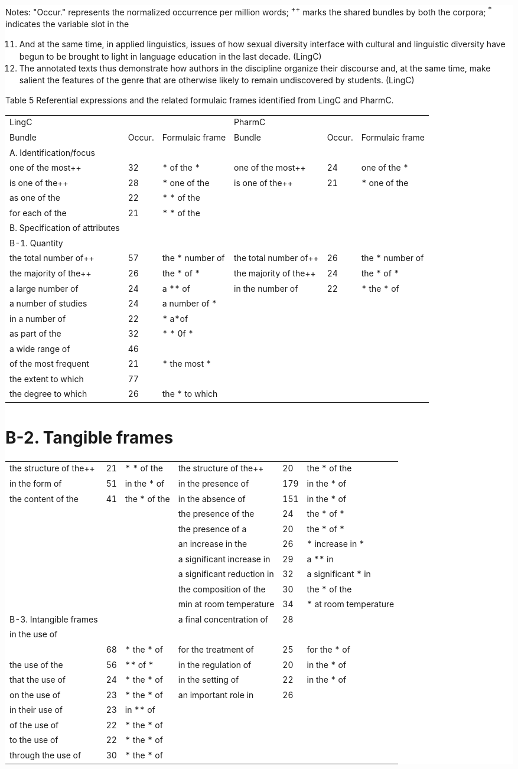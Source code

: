 Notes: "Occur." represents the normalized occurrence per million words; $^ { + + }$ marks the shared bundles by both the corpora; $^ *$ indicates the variable slot in the

11. And at the same time, in applied linguistics, issues of how sexual diversity interface with cultural and linguistic diversity have begun to be brought to light in language education in the last decade. (LingC)   
12. The annotated texts thus demonstrate how authors in the discipline organize their discourse and, at the same time, make salient the features of the genre that are otherwise likely to remain undiscovered by students. (LingC)

Table 5 Referential expressions and the related formulaic frames identified from LingC and PharmC.   

<html><body><table><tr><td colspan="3">LingC</td><td colspan="3">PharmC</td></tr><tr><td>Bundle</td><td>Occur.</td><td>Formulaic frame</td><td>Bundle</td><td>Occur.</td><td>Formulaic frame</td></tr><tr><td>A. Identification/focus</td><td></td><td></td><td></td><td></td><td></td></tr><tr><td>one of the most++</td><td>32</td><td>* of the *</td><td>one of the most++</td><td>24</td><td> one of the *</td></tr><tr><td>is one of the++</td><td>28</td><td>* one of the</td><td>is one of the++</td><td>21</td><td>* one of the</td></tr><tr><td>as one of the</td><td>22</td><td>* * of the</td><td></td><td></td><td></td></tr><tr><td>for each of the</td><td>21</td><td>* * of the</td><td></td><td></td><td></td></tr><tr><td>B. Specification of attributes</td><td></td><td></td><td></td><td></td><td></td></tr><tr><td>B-1. Quantity</td><td></td><td></td><td></td><td></td><td></td></tr><tr><td>the total number of++</td><td>57</td><td>the * number of</td><td>the total number of++</td><td>26</td><td>the * number of</td></tr><tr><td>the majority of the++</td><td>26</td><td>the * of *</td><td>the majority of the++</td><td>24</td><td>the * of *</td></tr><tr><td>a large number of</td><td>24</td><td>a ** of</td><td>in the number of</td><td>22</td><td>* the * of</td></tr><tr><td>a number of studies</td><td>24</td><td>a number of *</td><td></td><td></td><td></td></tr><tr><td>in a number of</td><td>22</td><td>* a*of</td><td></td><td></td><td></td></tr><tr><td>as part of the</td><td>32</td><td>* * 0f *</td><td></td><td></td><td></td></tr><tr><td>a wide range of</td><td>46</td><td></td><td></td><td></td><td></td></tr><tr><td>of the most frequent</td><td>21</td><td>* the most *</td><td></td><td></td><td></td></tr><tr><td>the extent to which</td><td>77</td><td></td><td></td><td></td><td></td></tr><tr><td>the degree to which</td><td>26</td><td>the * to which</td><td></td><td></td><td></td></tr></table></body></html>

# B-2. Tangible frames

<html><body><table><tr><td>the structure of the++</td><td>21</td><td>* * of the</td><td>the structure of the++</td><td>20</td><td>the * of the</td></tr><tr><td>in the form of</td><td>51</td><td>in the * of</td><td>in the presence of</td><td>179</td><td>in the * of</td></tr><tr><td>the content of the</td><td>41</td><td>the * of the</td><td>in the absence of</td><td>151</td><td>in the * of</td></tr><tr><td></td><td></td><td></td><td>the presence of the</td><td>24</td><td>the * of *</td></tr><tr><td></td><td></td><td></td><td>the presence of a</td><td>20</td><td>the * of *</td></tr><tr><td></td><td></td><td></td><td>an increase in the</td><td>26</td><td>* increase in *</td></tr><tr><td></td><td></td><td></td><td>a significant increase in</td><td>29</td><td>a ** in</td></tr><tr><td></td><td></td><td></td><td>a significant reduction in</td><td>32</td><td>a significant * in</td></tr><tr><td></td><td></td><td></td><td>the composition of the</td><td>30</td><td>the * of the</td></tr><tr><td></td><td></td><td></td><td>min at room temperature</td><td>34</td><td>* at room temperature</td></tr><tr><td>B-3. Intangible frames</td><td></td><td></td><td>a final concentration of</td><td>28</td><td></td></tr><tr><td>in the use of</td><td></td><td></td><td></td><td></td><td></td></tr><tr><td></td><td>68</td><td>* the * of</td><td>for the treatment of</td><td>25</td><td>for the * of</td></tr><tr><td>the use of the</td><td>56</td><td>** of *</td><td>in the regulation of</td><td>20</td><td>in the * of</td></tr><tr><td>that the use of</td><td>24</td><td>* the * of</td><td>in the setting of</td><td>22</td><td>in the * of</td></tr><tr><td>on the use of</td><td>23</td><td>* the * of</td><td>an important role in</td><td>26</td><td></td></tr><tr><td>in their use of</td><td>23</td><td>in ** of</td><td></td><td></td><td></td></tr><tr><td>of the use of</td><td>22</td><td>* the * of</td><td></td><td></td><td></td></tr><tr><td>to the use of</td><td>22</td><td>* the * of</td><td></td><td></td><td></td></tr><tr><td>through the use of</td><td>30</td><td>* the * of</td><td></td><td></td><td></td></tr></table></body></html>
